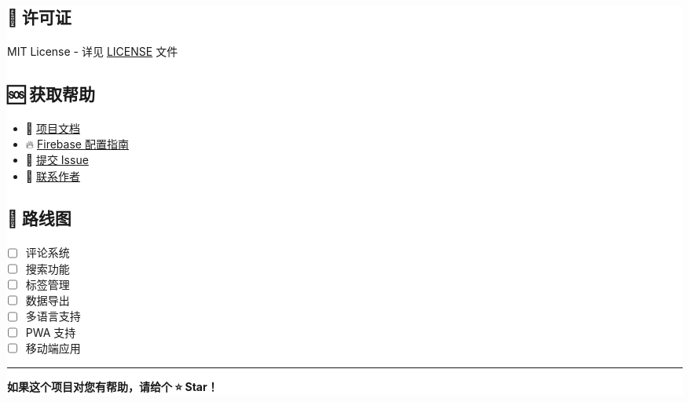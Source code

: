 ## 📄 许可证

MIT License - 详见 [LICENSE](LICENSE) 文件

## 🆘 获取帮助

- 📖 [项目文档](./PROJECT_SETUP.md)
- 🔥 [Firebase 配置指南](./FIREBASE_SETUP.md)
- 💬 [提交 Issue](https://github.com/username/light-and-code-blog/issues)
- 📧 [联系作者](mailto:contact@example.com)

## 🎯 路线图

- [ ] 评论系统
- [ ] 搜索功能
- [ ] 标签管理
- [ ] 数据导出
- [ ] 多语言支持
- [ ] PWA 支持
- [ ] 移动端应用

---

**如果这个项目对您有帮助，请给个 ⭐ Star！**
